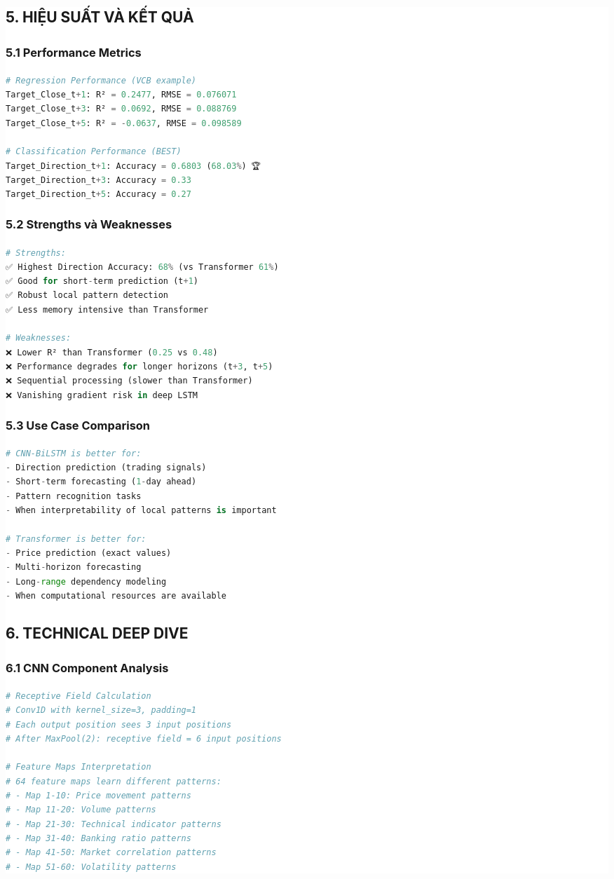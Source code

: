 ## 5. HIỆU SUẤT VÀ KẾT QUẢ

### 5.1 Performance Metrics
```python
# Regression Performance (VCB example)
Target_Close_t+1: R² = 0.2477, RMSE = 0.076071
Target_Close_t+3: R² = 0.0692, RMSE = 0.088769
Target_Close_t+5: R² = -0.0637, RMSE = 0.098589

# Classification Performance (BEST)
Target_Direction_t+1: Accuracy = 0.6803 (68.03%) 🏆
Target_Direction_t+3: Accuracy = 0.33
Target_Direction_t+5: Accuracy = 0.27
```

### 5.2 Strengths và Weaknesses
```python
# Strengths:
✅ Highest Direction Accuracy: 68% (vs Transformer 61%)
✅ Good for short-term prediction (t+1)
✅ Robust local pattern detection
✅ Less memory intensive than Transformer

# Weaknesses:
❌ Lower R² than Transformer (0.25 vs 0.48)
❌ Performance degrades for longer horizons (t+3, t+5)
❌ Sequential processing (slower than Transformer)
❌ Vanishing gradient risk in deep LSTM
```

### 5.3 Use Case Comparison
```python
# CNN-BiLSTM is better for:
- Direction prediction (trading signals)
- Short-term forecasting (1-day ahead)
- Pattern recognition tasks
- When interpretability of local patterns is important

# Transformer is better for:
- Price prediction (exact values)
- Multi-horizon forecasting
- Long-range dependency modeling
- When computational resources are available
```

## 6. TECHNICAL DEEP DIVE

### 6.1 CNN Component Analysis
```python
# Receptive Field Calculation
# Conv1D with kernel_size=3, padding=1
# Each output position sees 3 input positions
# After MaxPool(2): receptive field = 6 input positions

# Feature Maps Interpretation
# 64 feature maps learn different patterns:
# - Map 1-10: Price movement patterns
# - Map 11-20: Volume patterns  
# - Map 21-30: Technical indicator patterns
# - Map 31-40: Banking ratio patterns
# - Map 41-50: Market correlation patterns
# - Map 51-60: Volatility patterns
```